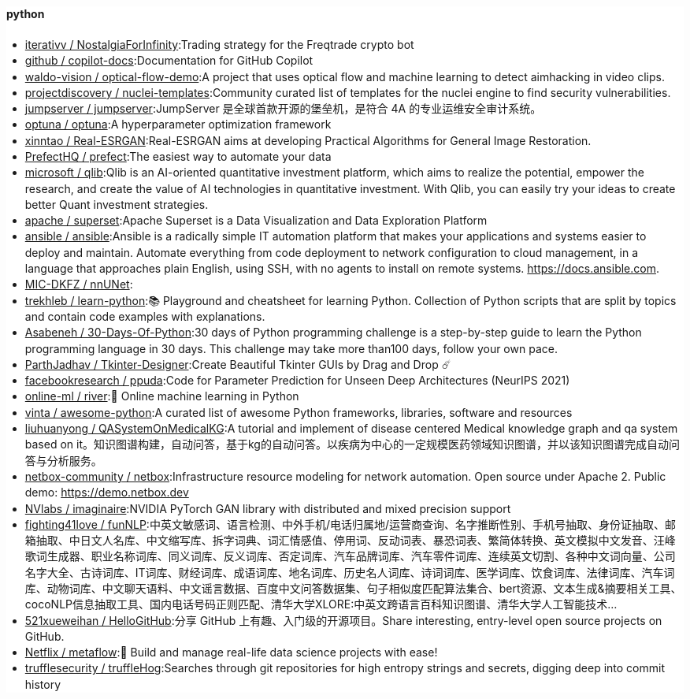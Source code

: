 #### python
* [iterativv / NostalgiaForInfinity](https://github.com/iterativv/NostalgiaForInfinity):Trading strategy for the Freqtrade crypto bot
* [github / copilot-docs](https://github.com/github/copilot-docs):Documentation for GitHub Copilot
* [waldo-vision / optical-flow-demo](https://github.com/waldo-vision/optical-flow-demo):A project that uses optical flow and machine learning to detect aimhacking in video clips.
* [projectdiscovery / nuclei-templates](https://github.com/projectdiscovery/nuclei-templates):Community curated list of templates for the nuclei engine to find security vulnerabilities.
* [jumpserver / jumpserver](https://github.com/jumpserver/jumpserver):JumpServer 是全球首款开源的堡垒机，是符合 4A 的专业运维安全审计系统。
* [optuna / optuna](https://github.com/optuna/optuna):A hyperparameter optimization framework
* [xinntao / Real-ESRGAN](https://github.com/xinntao/Real-ESRGAN):Real-ESRGAN aims at developing Practical Algorithms for General Image Restoration.
* [PrefectHQ / prefect](https://github.com/PrefectHQ/prefect):The easiest way to automate your data
* [microsoft / qlib](https://github.com/microsoft/qlib):Qlib is an AI-oriented quantitative investment platform, which aims to realize the potential, empower the research, and create the value of AI technologies in quantitative investment. With Qlib, you can easily try your ideas to create better Quant investment strategies.
* [apache / superset](https://github.com/apache/superset):Apache Superset is a Data Visualization and Data Exploration Platform
* [ansible / ansible](https://github.com/ansible/ansible):Ansible is a radically simple IT automation platform that makes your applications and systems easier to deploy and maintain. Automate everything from code deployment to network configuration to cloud management, in a language that approaches plain English, using SSH, with no agents to install on remote systems. https://docs.ansible.com.
* [MIC-DKFZ / nnUNet](https://github.com/MIC-DKFZ/nnUNet):
* [trekhleb / learn-python](https://github.com/trekhleb/learn-python):📚
Playground and cheatsheet for learning Python. Collection of Python scripts that are split by topics and contain code examples with explanations.
* [Asabeneh / 30-Days-Of-Python](https://github.com/Asabeneh/30-Days-Of-Python):30 days of Python programming challenge is a step-by-step guide to learn the Python programming language in 30 days. This challenge may take more than100 days, follow your own pace.
* [ParthJadhav / Tkinter-Designer](https://github.com/ParthJadhav/Tkinter-Designer):Create Beautiful Tkinter GUIs by Drag and Drop
☄️
* [facebookresearch / ppuda](https://github.com/facebookresearch/ppuda):Code for Parameter Prediction for Unseen Deep Architectures (NeurIPS 2021)
* [online-ml / river](https://github.com/online-ml/river):🌊
Online machine learning in Python
* [vinta / awesome-python](https://github.com/vinta/awesome-python):A curated list of awesome Python frameworks, libraries, software and resources
* [liuhuanyong / QASystemOnMedicalKG](https://github.com/liuhuanyong/QASystemOnMedicalKG):A tutorial and implement of disease centered Medical knowledge graph and qa system based on it。知识图谱构建，自动问答，基于kg的自动问答。以疾病为中心的一定规模医药领域知识图谱，并以该知识图谱完成自动问答与分析服务。
* [netbox-community / netbox](https://github.com/netbox-community/netbox):Infrastructure resource modeling for network automation. Open source under Apache 2. Public demo: https://demo.netbox.dev
* [NVlabs / imaginaire](https://github.com/NVlabs/imaginaire):NVIDIA PyTorch GAN library with distributed and mixed precision support
* [fighting41love / funNLP](https://github.com/fighting41love/funNLP):中英文敏感词、语言检测、中外手机/电话归属地/运营商查询、名字推断性别、手机号抽取、身份证抽取、邮箱抽取、中日文人名库、中文缩写库、拆字词典、词汇情感值、停用词、反动词表、暴恐词表、繁简体转换、英文模拟中文发音、汪峰歌词生成器、职业名称词库、同义词库、反义词库、否定词库、汽车品牌词库、汽车零件词库、连续英文切割、各种中文词向量、公司名字大全、古诗词库、IT词库、财经词库、成语词库、地名词库、历史名人词库、诗词词库、医学词库、饮食词库、法律词库、汽车词库、动物词库、中文聊天语料、中文谣言数据、百度中文问答数据集、句子相似度匹配算法集合、bert资源、文本生成&摘要相关工具、cocoNLP信息抽取工具、国内电话号码正则匹配、清华大学XLORE:中英文跨语言百科知识图谱、清华大学人工智能技术…
* [521xueweihan / HelloGitHub](https://github.com/521xueweihan/HelloGitHub):分享 GitHub 上有趣、入门级的开源项目。Share interesting, entry-level open source projects on GitHub.
* [Netflix / metaflow](https://github.com/Netflix/metaflow):🚀
Build and manage real-life data science projects with ease!
* [trufflesecurity / truffleHog](https://github.com/trufflesecurity/truffleHog):Searches through git repositories for high entropy strings and secrets, digging deep into commit history
